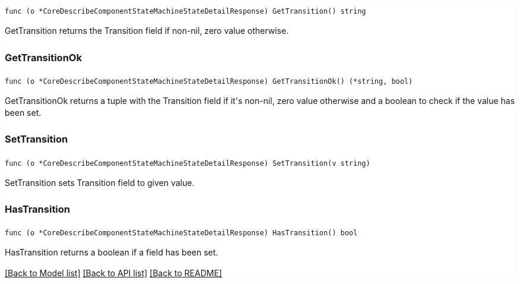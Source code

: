 `func (o *CoreDescribeComponentStateMachineStateDetailResponse) GetTransition() string`

GetTransition returns the Transition field if non-nil, zero value otherwise.

### GetTransitionOk

`func (o *CoreDescribeComponentStateMachineStateDetailResponse) GetTransitionOk() (*string, bool)`

GetTransitionOk returns a tuple with the Transition field if it's non-nil, zero value otherwise
and a boolean to check if the value has been set.

### SetTransition

`func (o *CoreDescribeComponentStateMachineStateDetailResponse) SetTransition(v string)`

SetTransition sets Transition field to given value.

### HasTransition

`func (o *CoreDescribeComponentStateMachineStateDetailResponse) HasTransition() bool`

HasTransition returns a boolean if a field has been set.


[[Back to Model list]](../README.md#documentation-for-models) [[Back to API list]](../README.md#documentation-for-api-endpoints) [[Back to README]](../README.md)


